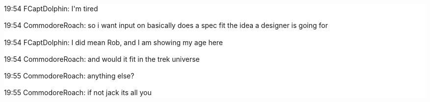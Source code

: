 19:54 FCaptDolphin: I'm tired

19:54 CommodoreRoach: so i want input on basically does a spec fit the
idea a designer is going for

19:54 FCaptDolphin: I did mean Rob, and I am showing my age here

19:54 CommodoreRoach: and would it fit in the trek universe

19:55 CommodoreRoach: anything else?

19:55 CommodoreRoach: if not jack its all you
